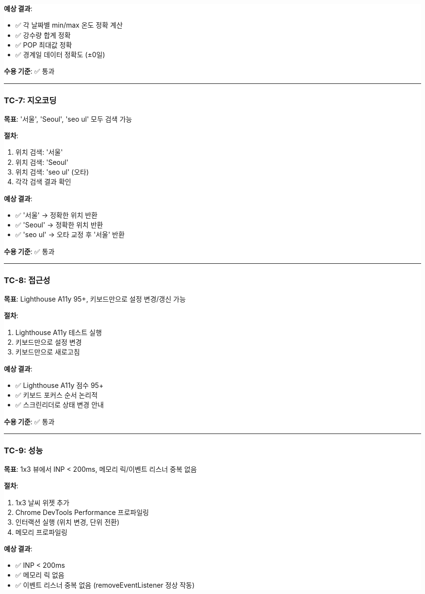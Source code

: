 **예상 결과**:
- ✅ 각 날짜별 min/max 온도 정확 계산
- ✅ 강수량 합계 정확
- ✅ POP 최대값 정확
- ✅ 경계일 데이터 정확도 (±0일)

**수용 기준**: ✅ 통과

---

### TC-7: 지오코딩
**목표**: '서울', 'Seoul', 'seo ul' 모두 검색 가능

**절차**:
1. 위치 검색: '서울'
2. 위치 검색: 'Seoul'
3. 위치 검색: 'seo ul' (오타)
4. 각각 검색 결과 확인

**예상 결과**:
- ✅ '서울' → 정확한 위치 반환
- ✅ 'Seoul' → 정확한 위치 반환
- ✅ 'seo ul' → 오타 교정 후 '서울' 반환

**수용 기준**: ✅ 통과

---

### TC-8: 접근성
**목표**: Lighthouse A11y 95+, 키보드만으로 설정 변경/갱신 가능

**절차**:
1. Lighthouse A11y 테스트 실행
2. 키보드만으로 설정 변경
3. 키보드만으로 새로고침

**예상 결과**:
- ✅ Lighthouse A11y 점수 95+
- ✅ 키보드 포커스 순서 논리적
- ✅ 스크린리더로 상태 변경 안내

**수용 기준**: ✅ 통과

---

### TC-9: 성능
**목표**: 1x3 뷰에서 INP < 200ms, 메모리 릭/이벤트 리스너 중복 없음

**절차**:
1. 1x3 날씨 위젯 추가
2. Chrome DevTools Performance 프로파일링
3. 인터랙션 실행 (위치 변경, 단위 전환)
4. 메모리 프로파일링

**예상 결과**:
- ✅ INP < 200ms
- ✅ 메모리 릭 없음
- ✅ 이벤트 리스너 중복 없음 (removeEventListener 정상 작동)
